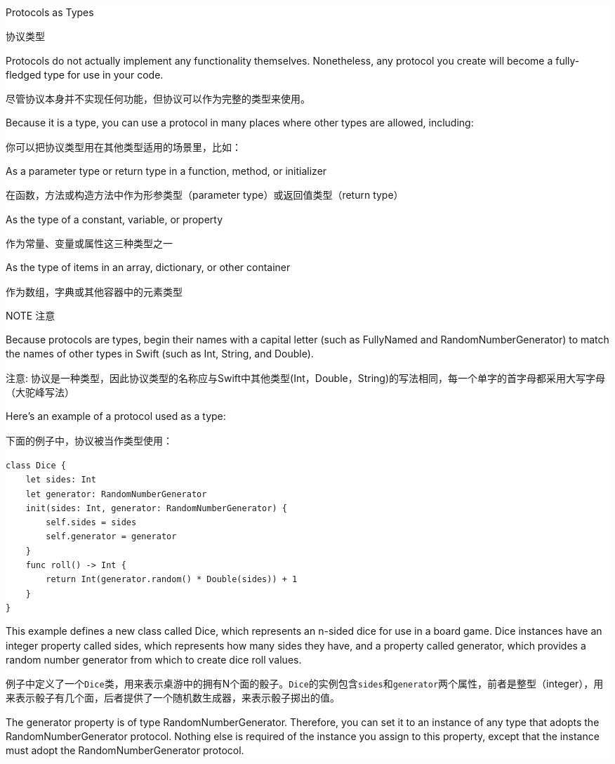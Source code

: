 Protocols as Types

协议类型

Protocols do not actually implement any functionality themselves. Nonetheless, any protocol you create will become a fully-fledged type for use in your code.

尽管协议本身并不实现任何功能，但协议可以作为完整的类型来使用。

Because it is a type, you can use a protocol in many places where other types are allowed, including:

你可以把协议类型用在其他类型适用的场景里，比如：

As a parameter type or return type in a function, method, or initializer

在函数，方法或构造方法中作为形参类型（parameter type）或返回值类型（return type）

As the type of a constant, variable, or property

作为常量、变量或属性这三种类型之一

As the type of items in an array, dictionary, or other container

作为数组，字典或其他容器中的元素类型

NOTE
注意

Because protocols are types, begin their names with a capital letter (such as FullyNamed and RandomNumberGenerator) to match the names of other types in Swift (such as Int, String, and Double).

注意: 协议是一种类型，因此协议类型的名称应与Swift中其他类型(Int，Double，String)的写法相同，每一个单字的首字母都采用大写字母（大驼峰写法）

Here’s an example of a protocol used as a type:

下面的例子中，协议被当作类型使用：

    class Dice {
        let sides: Int
        let generator: RandomNumberGenerator
        init(sides: Int, generator: RandomNumberGenerator) {
            self.sides = sides
            self.generator = generator
        }
        func roll() -> Int {
            return Int(generator.random() * Double(sides)) + 1
        }
    }
    
This example defines a new class called Dice, which represents an n-sided dice for use in a board game. Dice instances have an integer property called sides, which represents how many sides they have, and a property called generator, which provides a random number generator from which to create dice roll values.

例子中定义了一个`Dice`类，用来表示桌游中的拥有N个面的骰子。`Dice`的实例包含`sides`和`generator`两个属性，前者是整型（integer），用来表示骰子有几个面，后者提供了一个随机数生成器，来表示骰子掷出的值。

The generator property is of type RandomNumberGenerator. Therefore, you can set it to an instance of any type that adopts the RandomNumberGenerator protocol. Nothing else is required of the instance you assign to this property, except that the instance must adopt the RandomNumberGenerator protocol.
